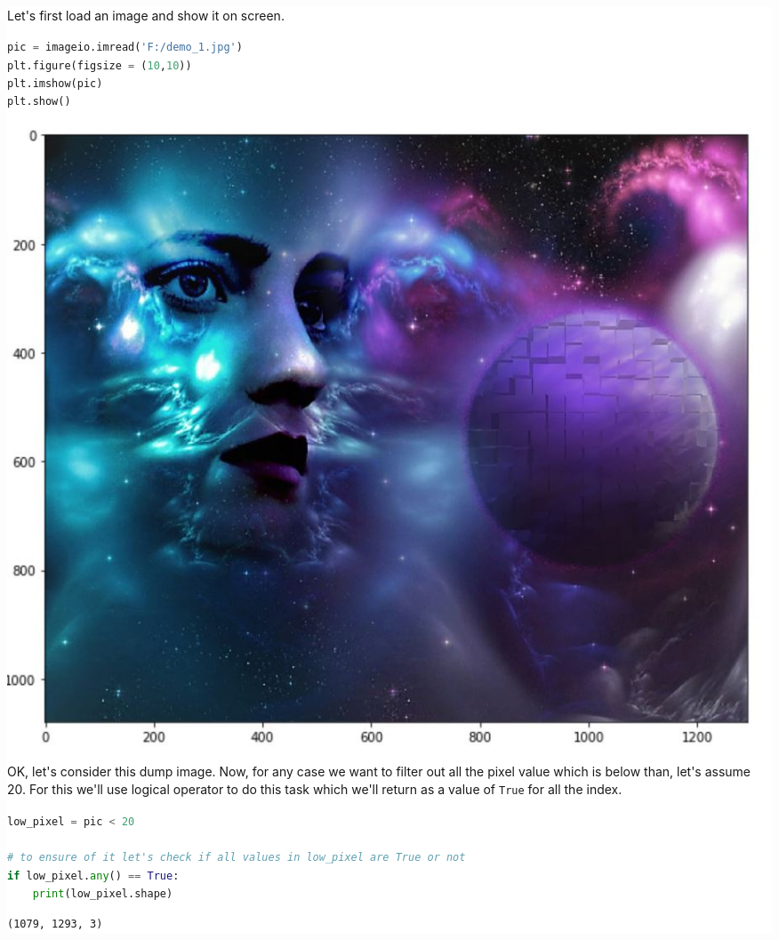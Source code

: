Let's first load an image and show it on screen.

```python
pic = imageio.imread('F:/demo_1.jpg')
plt.figure(figsize = (10,10))
plt.imshow(pic)
plt.show()
```
![red_chn](/images/logic_op_pic.JPG)

OK, let's consider this dump image. Now, for any case we want to filter out all the pixel value which is below than, let's assume 20. For this we'll use logical operator to do this task which we'll return as a value of `True` for all the index.

```python
low_pixel = pic < 20

# to ensure of it let's check if all values in low_pixel are True or not
if low_pixel.any() == True:
    print(low_pixel.shape)
```
`(1079, 1293, 3)`
